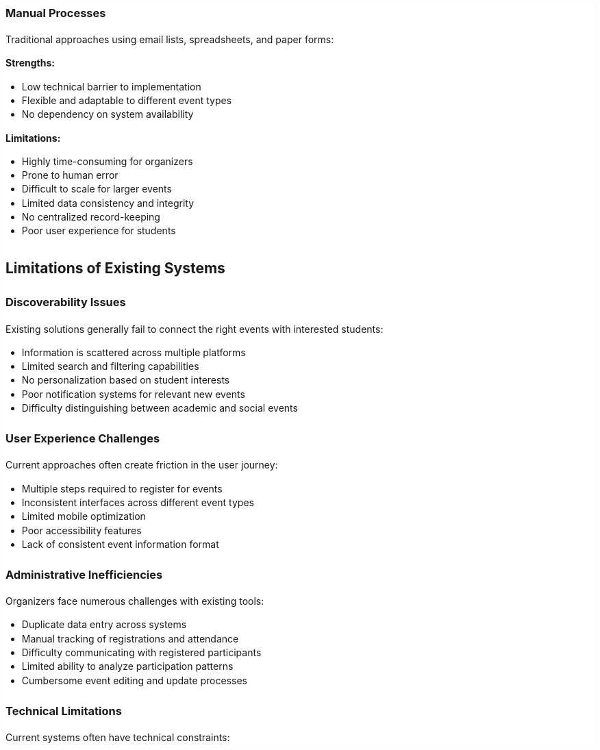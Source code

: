 ### Manual Processes

Traditional approaches using email lists, spreadsheets, and paper forms:

**Strengths:**

- Low technical barrier to implementation
- Flexible and adaptable to different event types
- No dependency on system availability

**Limitations:**

- Highly time-consuming for organizers
- Prone to human error
- Difficult to scale for larger events
- Limited data consistency and integrity
- No centralized record-keeping
- Poor user experience for students

## Limitations of Existing Systems

### Discoverability Issues

Existing solutions generally fail to connect the right events with interested students:

- Information is scattered across multiple platforms
- Limited search and filtering capabilities
- No personalization based on student interests
- Poor notification systems for relevant new events
- Difficulty distinguishing between academic and social events

### User Experience Challenges

Current approaches often create friction in the user journey:

- Multiple steps required to register for events
- Inconsistent interfaces across different event types
- Limited mobile optimization
- Poor accessibility features
- Lack of consistent event information format

### Administrative Inefficiencies

Organizers face numerous challenges with existing tools:

- Duplicate data entry across systems
- Manual tracking of registrations and attendance
- Difficulty communicating with registered participants
- Limited ability to analyze participation patterns
- Cumbersome event editing and update processes

### Technical Limitations

Current systems often have technical constraints:
